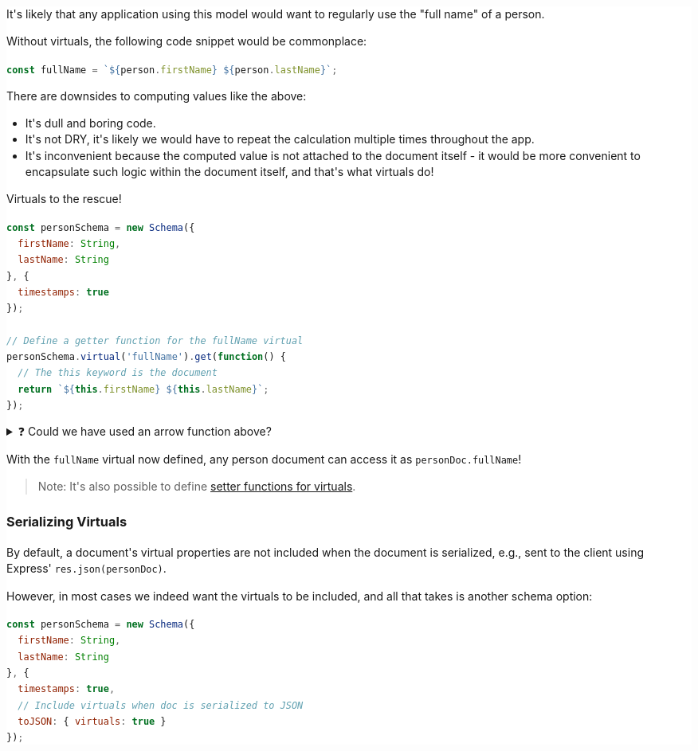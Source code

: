 It's likely that any application using this model would want to regularly use the "full name" of a person.

Without virtuals, the following code snippet would be commonplace:

```js
const fullName = `${person.firstName} ${person.lastName}`;
```

There are downsides to computing values like the above:

- It's dull and boring code.
- It's not DRY, it's likely we would have to repeat the calculation multiple times throughout the app. 
- It's inconvenient because the computed value is not attached to the document itself - it would be more convenient to encapsulate such logic within the document itself, and that's what virtuals do!

Virtuals to the rescue!

```js
const personSchema = new Schema({
  firstName: String,
  lastName: String
}, {
  timestamps: true
});

// Define a getter function for the fullName virtual
personSchema.virtual('fullName').get(function() {
  // The this keyword is the document
  return `${this.firstName} ${this.lastName}`;
});
```

<details><summary>❓ Could we have used an arrow function above?</summary></details>

With the `fullName` virtual now defined, any person document can access it as `personDoc.fullName`!

> Note: It's also possible to define [setter functions for virtuals](https://mongoosejs.com/docs/tutorials/virtuals.html#virtual-setters). 

### Serializing Virtuals

By default, a document's virtual properties are not included when the document is serialized, e.g., sent to the client using Express' `res.json(personDoc)`.

However, in most cases we indeed want the virtuals to be included, and all that takes is another schema option:

```js
const personSchema = new Schema({
  firstName: String,
  lastName: String
}, {
  timestamps: true,
  // Include virtuals when doc is serialized to JSON
  toJSON: { virtuals: true }
});
```
